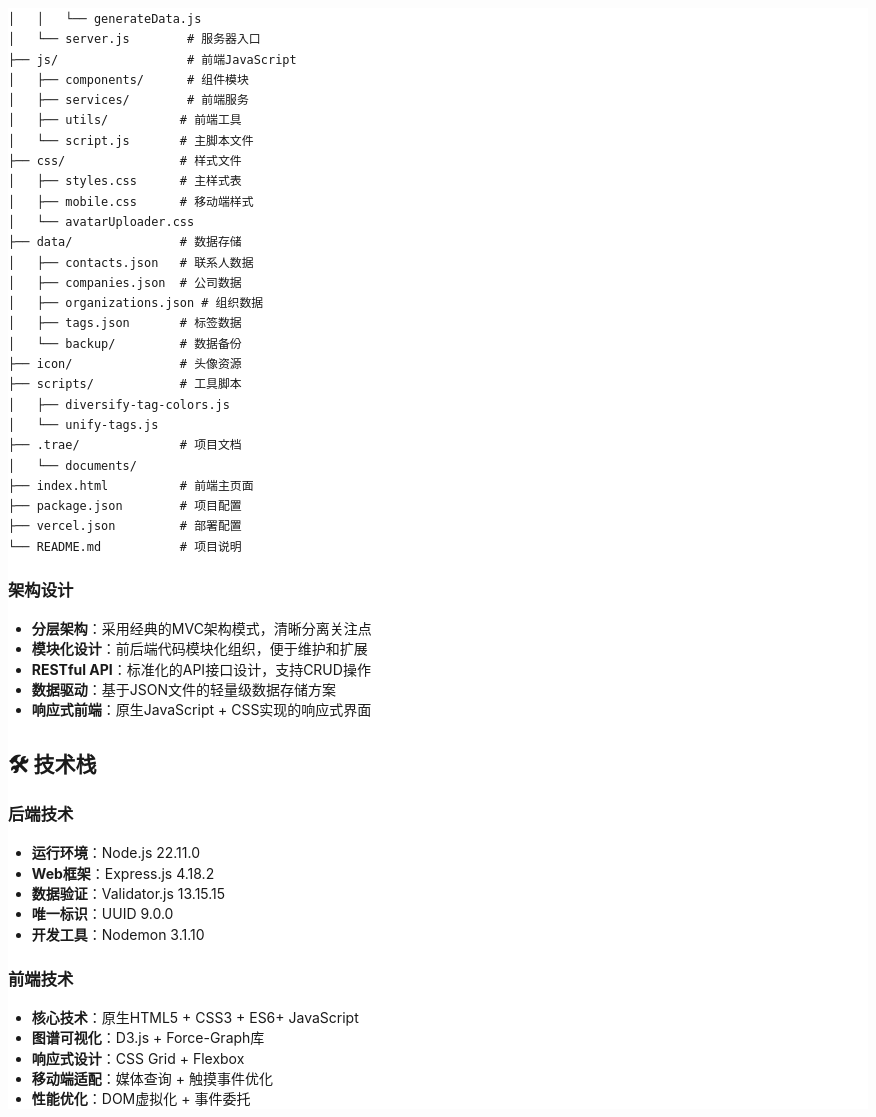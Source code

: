 ```
│   │   └── generateData.js
│   └── server.js        # 服务器入口
├── js/                  # 前端JavaScript
│   ├── components/      # 组件模块
│   ├── services/        # 前端服务
│   ├── utils/          # 前端工具
│   └── script.js       # 主脚本文件
├── css/                # 样式文件
│   ├── styles.css      # 主样式表
│   ├── mobile.css      # 移动端样式
│   └── avatarUploader.css
├── data/               # 数据存储
│   ├── contacts.json   # 联系人数据
│   ├── companies.json  # 公司数据
│   ├── organizations.json # 组织数据
│   ├── tags.json       # 标签数据
│   └── backup/         # 数据备份
├── icon/               # 头像资源
├── scripts/            # 工具脚本
│   ├── diversify-tag-colors.js
│   └── unify-tags.js
├── .trae/              # 项目文档
│   └── documents/
├── index.html          # 前端主页面
├── package.json        # 项目配置
├── vercel.json         # 部署配置
└── README.md           # 项目说明
```

### 架构设计
- **分层架构**：采用经典的MVC架构模式，清晰分离关注点
- **模块化设计**：前后端代码模块化组织，便于维护和扩展
- **RESTful API**：标准化的API接口设计，支持CRUD操作
- **数据驱动**：基于JSON文件的轻量级数据存储方案
- **响应式前端**：原生JavaScript + CSS实现的响应式界面

## 🛠️ 技术栈

### 后端技术
- **运行环境**：Node.js 22.11.0
- **Web框架**：Express.js 4.18.2
- **数据验证**：Validator.js 13.15.15
- **唯一标识**：UUID 9.0.0
- **开发工具**：Nodemon 3.1.10

### 前端技术
- **核心技术**：原生HTML5 + CSS3 + ES6+ JavaScript
- **图谱可视化**：D3.js + Force-Graph库
- **响应式设计**：CSS Grid + Flexbox
- **移动端适配**：媒体查询 + 触摸事件优化
- **性能优化**：DOM虚拟化 + 事件委托
